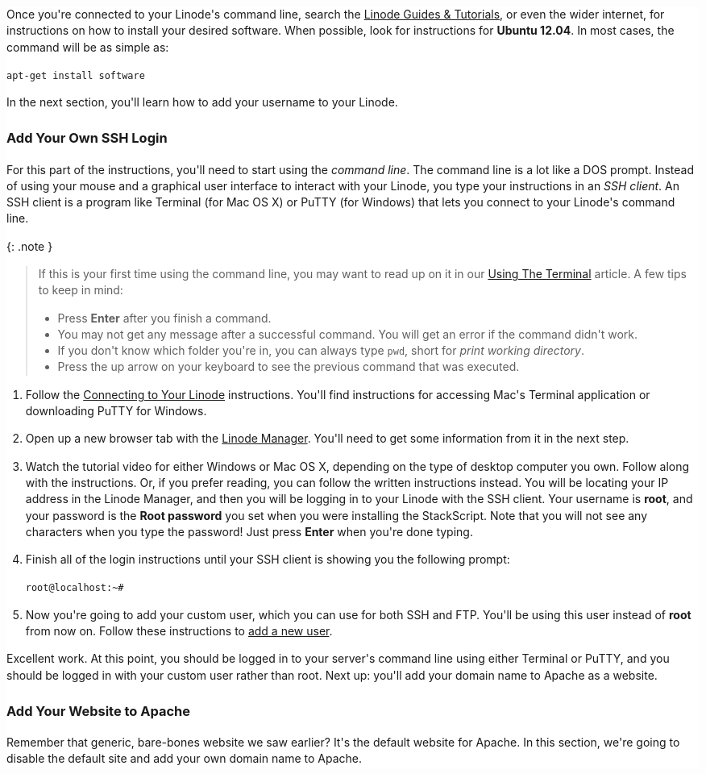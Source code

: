 Once you're connected to your Linode's command line, search the [Linode Guides & Tutorials](/docs/), or even the wider internet, for instructions on how to install your desired software. When possible, look for instructions for **Ubuntu 12.04**. In most cases, the command will be as simple as:

    apt-get install software

In the next section, you'll learn how to add your username to your Linode.

### Add Your Own SSH Login

For this part of the instructions, you'll need to start using the *command line*. The command line is a lot like a DOS prompt. Instead of using your mouse and a graphical user interface to interact with your Linode, you type your instructions in an *SSH client*. An SSH client is a program like Terminal (for Mac OS X) or PuTTY (for Windows) that lets you connect to your Linode's command line.

 {: .note }
>
> If this is your first time using the command line, you may want to read up on it in our [Using The Terminal](/docs/using-linux/using-the-terminal) article. A few tips to keep in mind:
>
> -   Press **Enter** after you finish a command.
> -   You may not get any message after a successful command. You will get an error if the command didn't work.
> -   If you don't know which folder you're in, you can always type `pwd`, short for *print working directory*.
> -   Press the up arrow on your keyboard to see the previous command that was executed.

1.  Follow the [Connecting to Your Linode](/docs/getting-started#sph_connecting-to-your-linode) instructions. You'll find instructions for accessing Mac's Terminal application or downloading PuTTY for Windows.
2.  Open up a new browser tab with the [Linode Manager](https://manager.linode.com/). You'll need to get some information from it in the next step.
3.  Watch the tutorial video for either Windows or Mac OS X, depending on the type of desktop computer you own. Follow along with the instructions. Or, if you prefer reading, you can follow the written instructions instead. You will be locating your IP address in the Linode Manager, and then you will be logging in to your Linode with the SSH client. Your username is **root**, and your password is the **Root password** you set when you were installing the StackScript. Note that you will not see any characters when you type the password! Just press **Enter** when you're done typing.
4.  Finish all of the login instructions until your SSH client is showing you the following prompt:

        root@localhost:~#

5.  Now you're going to add your custom user, which you can use for both SSH and FTP. You'll be using this user instead of **root** from now on. Follow these instructions to [add a new user](/docs/securing-your-server#sph_adding-a-new-user).

Excellent work. At this point, you should be logged in to your server's command line using either Terminal or PuTTY, and you should be logged in with your custom user rather than root. Next up: you'll add your domain name to Apache as a website.

### Add Your Website to Apache

Remember that generic, bare-bones website we saw earlier? It's the default website for Apache. In this section, we're going to disable the default site and add your own domain name to Apache.
